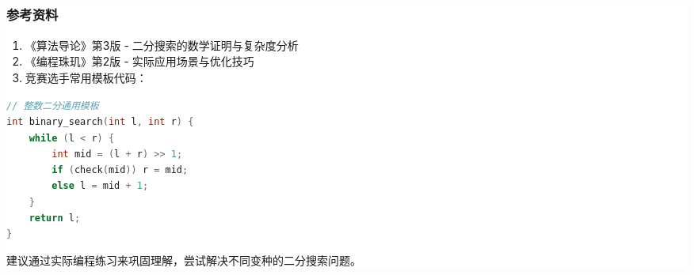 ### 参考资料
1. 《算法导论》第3版 - 二分搜索的数学证明与复杂度分析
2. 《编程珠玑》第2版 - 实际应用场景与优化技巧
3. 竞赛选手常用模板代码：
```cpp
// 整数二分通用模板
int binary_search(int l, int r) {
    while (l < r) {
        int mid = (l + r) >> 1;
        if (check(mid)) r = mid;
        else l = mid + 1;
    }
    return l;
}
```

建议通过实际编程练习来巩固理解，尝试解决不同变种的二分搜索问题。
